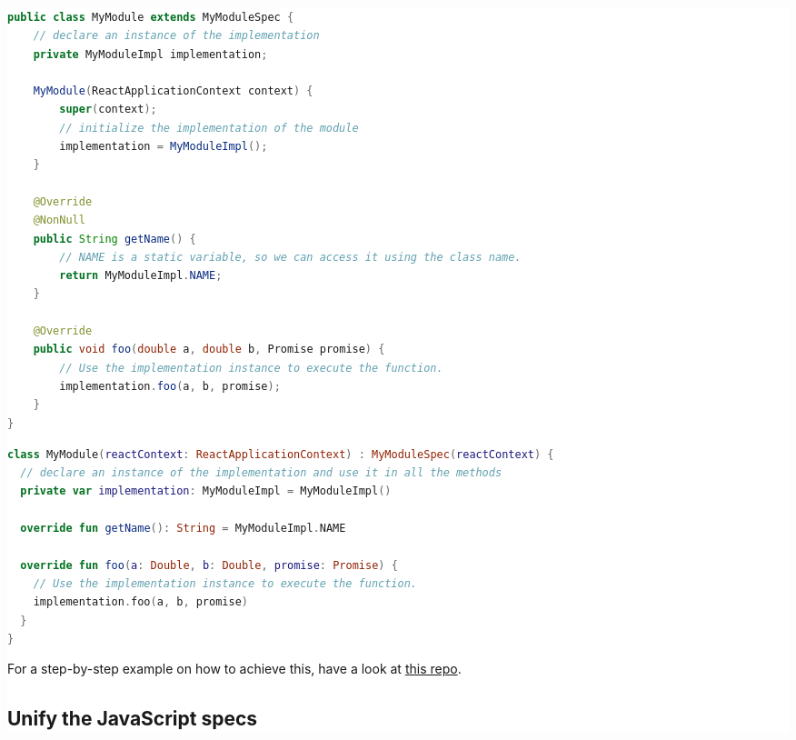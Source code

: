 <Tabs groupId="android-language" queryString defaultValue={constants.defaultAndroidLanguage} values={constants.androidLanguages}>
<TabItem value="java">

```java title="TurboModule using the Impl module"
public class MyModule extends MyModuleSpec {
    // declare an instance of the implementation
    private MyModuleImpl implementation;

    MyModule(ReactApplicationContext context) {
        super(context);
        // initialize the implementation of the module
        implementation = MyModuleImpl();
    }

    @Override
    @NonNull
    public String getName() {
        // NAME is a static variable, so we can access it using the class name.
        return MyModuleImpl.NAME;
    }

    @Override
    public void foo(double a, double b, Promise promise) {
        // Use the implementation instance to execute the function.
        implementation.foo(a, b, promise);
    }
}
```

</TabItem>
<TabItem value="kotlin">

```kotlin title="TurboModule using the Impl module"
class MyModule(reactContext: ReactApplicationContext) : MyModuleSpec(reactContext) {
  // declare an instance of the implementation and use it in all the methods
  private var implementation: MyModuleImpl = MyModuleImpl()

  override fun getName(): String = MyModuleImpl.NAME

  override fun foo(a: Double, b: Double, promise: Promise) {
    // Use the implementation instance to execute the function.
    implementation.foo(a, b, promise)
  }
}
```

</TabItem>
</Tabs>

For a step-by-step example on how to achieve this, have a look at [this repo](https://github.com/react-native-community/RNNewArchitectureLibraries/tree/feat/back-turbomodule).

## Unify the JavaScript specs
